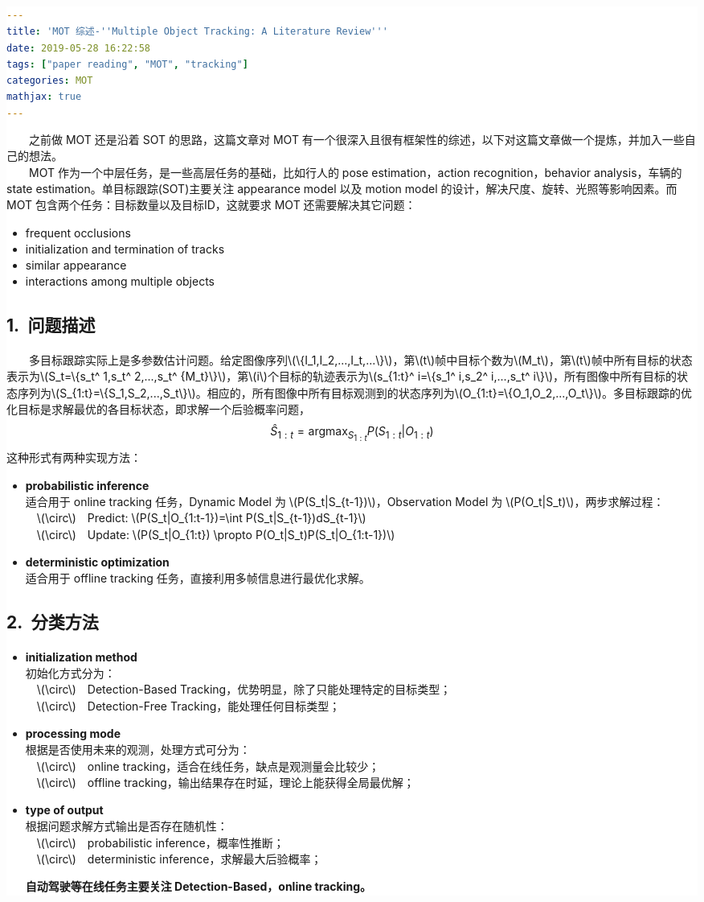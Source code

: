 ```yaml
---
title: 'MOT 综述-''Multiple Object Tracking: A Literature Review'''
date: 2019-05-28 16:22:58
tags: ["paper reading", "MOT", "tracking"]
categories: MOT
mathjax: true
---
```

　　之前做 MOT 还是沿着 SOT 的思路，这篇文章对 MOT 有一个很深入且很有框架性的综述，以下对这篇文章做一个提炼，并加入一些自己的想法。  
　　MOT 作为一个中层任务，是一些高层任务的基础，比如行人的 pose estimation，action recognition，behavior analysis，车辆的 state estimation。单目标跟踪(SOT)主要关注 appearance model 以及 motion model 的设计，解决尺度、旋转、光照等影响因素。而 MOT 包含两个任务：目标数量以及目标ID，这就要求 MOT 还需要解决其它问题：

- frequent occlusions
- initialization and termination of tracks
- similar appearance
- interactions among multiple objects

## 1.&ensp;问题描述
　　多目标跟踪实际上是多参数估计问题。给定图像序列\\(\\{I_1,I_2,...,I_t,...\\}\\)，第\\(t\\)帧中目标个数为\\(M_t\\)，第\\(t\\)帧中所有目标的状态表示为\\(S_t=\\{s_t^ 1,s_t^ 2,...,s_t^ {M_t}\\}\\)，第\\(i\\)个目标的轨迹表示为\\(s_{1:t}^ i=\\{s_1^ i,s_2^ i,...,s_t^ i\\}\\)，所有图像中所有目标的状态序列为\\(S_{1:t}=\\{S_1,S_2,...,S_t\\}\\)。相应的，所有图像中所有目标观测到的状态序列为\\(O_{1:t}=\\{O_1,O_2,...,O_t\\}\\)。多目标跟踪的优化目标是求解最优的各目标状态，即求解一个后验概率问题，$$ \widehat{S}_{1:t}=\mathop{\arg\max}_{S_{1:t}}P(S_{1:t}|O_{1:t})$$
这种形式有两种实现方法：

- **probabilistic inference**  
适合用于 online tracking 任务，Dynamic Model 为 \\(P(S_t|S_{t-1})\\)，Observation Model 为 \\(P(O_t|S_t)\\)，两步求解过程：  
　\\(\\circ\\)　Predict: \\(P(S_t|O_{1:t-1})=\\int P(S_t|S_{t-1})dS_{t-1}\\)  
　\\(\\circ\\)　Update: \\(P(S_t|O_{1:t}) \\propto P(O_t|S_t)P(S_t|O_{1:t-1})\\)

- **deterministic optimization**  
适合用于 offline tracking 任务，直接利用多帧信息进行最优化求解。

## 2.&ensp;分类方法

- **initialization method**  
初始化方式分为：  
　\\(\\circ\\)　Detection-Based Tracking，优势明显，除了只能处理特定的目标类型；  
　\\(\\circ\\)　Detection-Free Tracking，能处理任何目标类型；
- **processing mode**  
根据是否使用未来的观测，处理方式可分为：  
　\\(\\circ\\)　online tracking，适合在线任务，缺点是观测量会比较少；  
　\\(\\circ\\)　offline tracking，输出结果存在时延，理论上能获得全局最优解；
- **type of output**  
根据问题求解方式输出是否存在随机性：  
　\\(\\circ\\)　probabilistic inference，概率性推断；  
　\\(\\circ\\)　deterministic inference，求解最大后验概率；
  
  **自动驾驶等在线任务主要关注 Detection-Based，online tracking。**
  